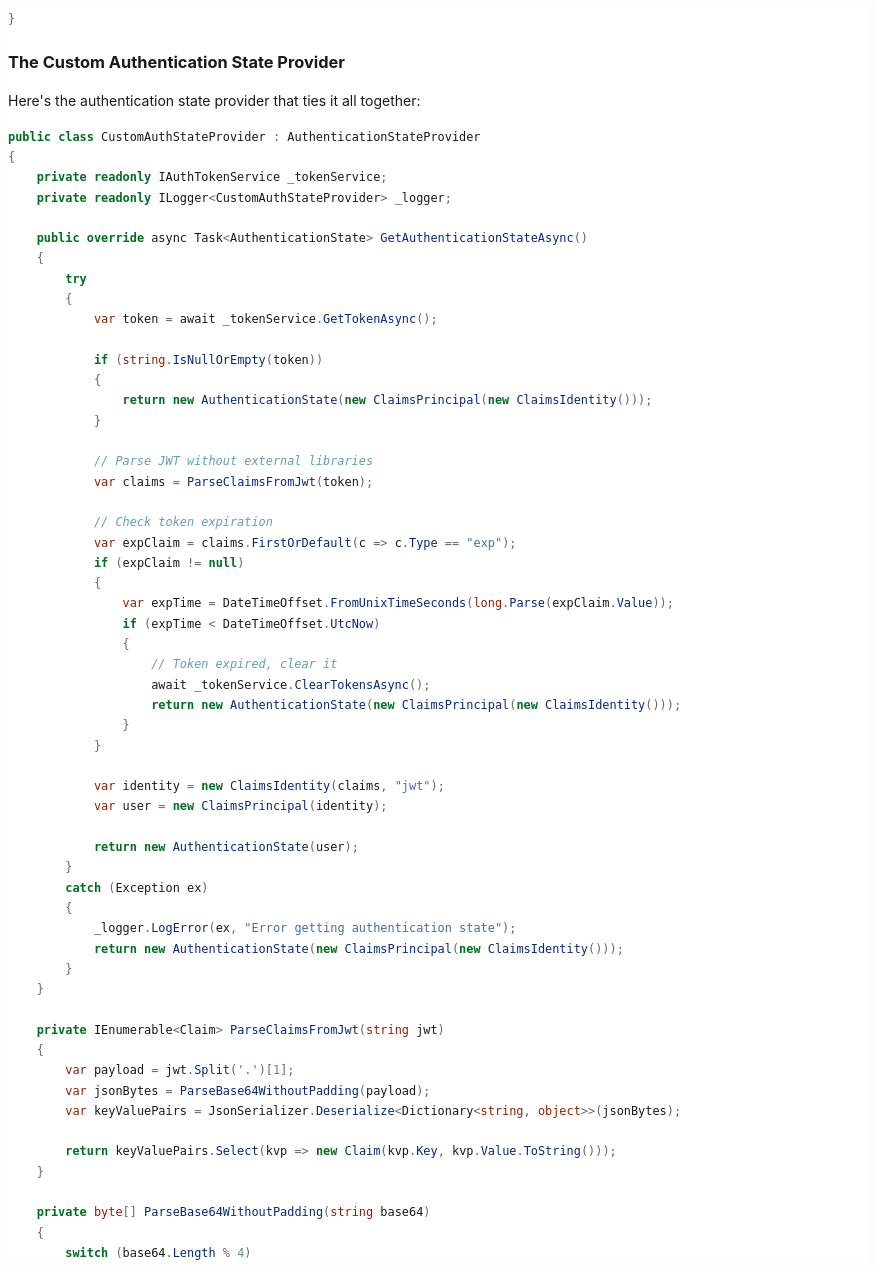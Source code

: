 ```csharp
}
```

### The Custom Authentication State Provider

Here's the authentication state provider that ties it all together:

```csharp
public class CustomAuthStateProvider : AuthenticationStateProvider
{
    private readonly IAuthTokenService _tokenService;
    private readonly ILogger<CustomAuthStateProvider> _logger;

    public override async Task<AuthenticationState> GetAuthenticationStateAsync()
    {
        try
        {
            var token = await _tokenService.GetTokenAsync();
            
            if (string.IsNullOrEmpty(token))
            {
                return new AuthenticationState(new ClaimsPrincipal(new ClaimsIdentity()));
            }

            // Parse JWT without external libraries
            var claims = ParseClaimsFromJwt(token);
            
            // Check token expiration
            var expClaim = claims.FirstOrDefault(c => c.Type == "exp");
            if (expClaim != null)
            {
                var expTime = DateTimeOffset.FromUnixTimeSeconds(long.Parse(expClaim.Value));
                if (expTime < DateTimeOffset.UtcNow)
                {
                    // Token expired, clear it
                    await _tokenService.ClearTokensAsync();
                    return new AuthenticationState(new ClaimsPrincipal(new ClaimsIdentity()));
                }
            }

            var identity = new ClaimsIdentity(claims, "jwt");
            var user = new ClaimsPrincipal(identity);
            
            return new AuthenticationState(user);
        }
        catch (Exception ex)
        {
            _logger.LogError(ex, "Error getting authentication state");
            return new AuthenticationState(new ClaimsPrincipal(new ClaimsIdentity()));
        }
    }

    private IEnumerable<Claim> ParseClaimsFromJwt(string jwt)
    {
        var payload = jwt.Split('.')[1];
        var jsonBytes = ParseBase64WithoutPadding(payload);
        var keyValuePairs = JsonSerializer.Deserialize<Dictionary<string, object>>(jsonBytes);
        
        return keyValuePairs.Select(kvp => new Claim(kvp.Key, kvp.Value.ToString()));
    }

    private byte[] ParseBase64WithoutPadding(string base64)
    {
        switch (base64.Length % 4)
```